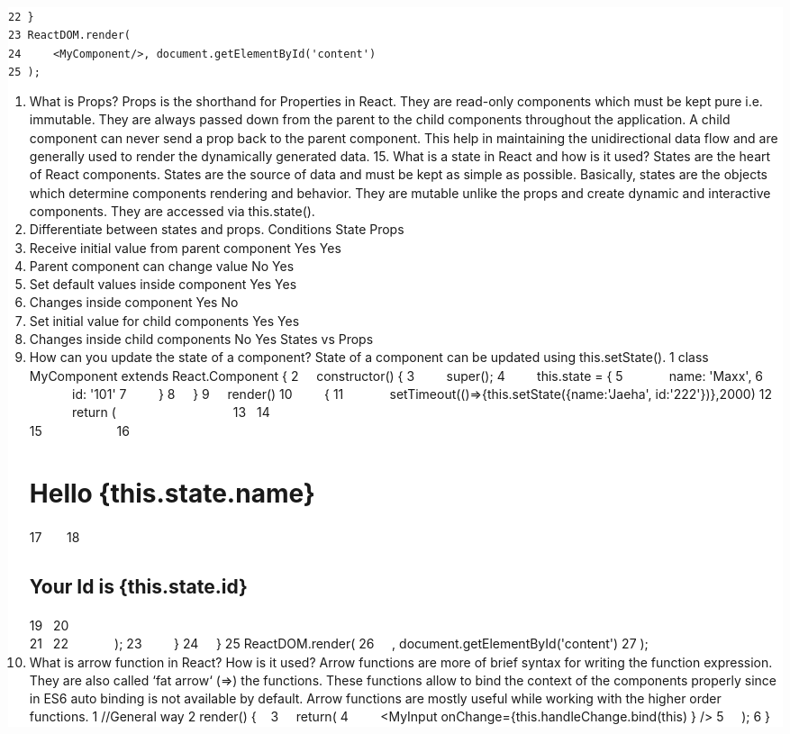     22 }
    23 ReactDOM.render(
    24     <MyComponent/>, document.getElementById('content')
    25 );
1.  What is Props?
    Props is the shorthand for Properties in React. They are read-only components which must be kept pure i.e. immutable. They are always passed down from the parent to the child components throughout the application. A child component can never send a prop back to the parent component. This help in maintaining the unidirectional data flow and are generally used to render the dynamically generated data.
    15. What is a state in React and how is it used?
    States are the heart of React components. States are the source of data and must be kept as simple as possible. Basically, states are the objects which determine components rendering and behavior. They are mutable unlike the props and create dynamic and interactive components. They are accessed via this.state().
1.  Differentiate between states and props.
    Conditions State Props
1.  Receive initial value from parent component Yes Yes
1.  Parent component can change value No Yes
1.  Set default values inside component Yes Yes
1.  Changes inside component Yes No
1.  Set initial value for child components Yes Yes
1.  Changes inside child components No Yes
    States vs Props
1.  How can you update the state of a component?
    State of a component can be updated using this.setState().
    1 class MyComponent extends React.Component {
    2     constructor() {
    3         super();
    4         this.state = {
    5             name: 'Maxx',
    6             id: '101'
    7         }
    8     }
    9     render()
    10         {
    11             setTimeout(()=>{this.setState({name:'Jaeha', id:'222'})},2000)
    12             return (                                
    13  
    14 <div>
    15                    
    16 <h1>Hello {this.state.name}</h1>
    17      
    18 <h2>Your Id is {this.state.id}</h2>
    19  
    20                    </div>
    21  
    22             );
    23         }
    24     }
    25 ReactDOM.render(
    26     <MyComponent/>, document.getElementById('content')
    27 );
1.  What is arrow function in React? How is it used?
    Arrow functions are more of brief syntax for writing the function expression. They are also called ‘fat arrow‘ (=>) the functions. These functions allow to bind the context of the components properly since in ES6 auto binding is not available by default. Arrow functions are mostly useful while working with the higher order functions.
    1 //General way
    2 render() {   
    3     return(
    4         <MyInput onChange={this.handleChange.bind(this) } />
    5     );
    6 }